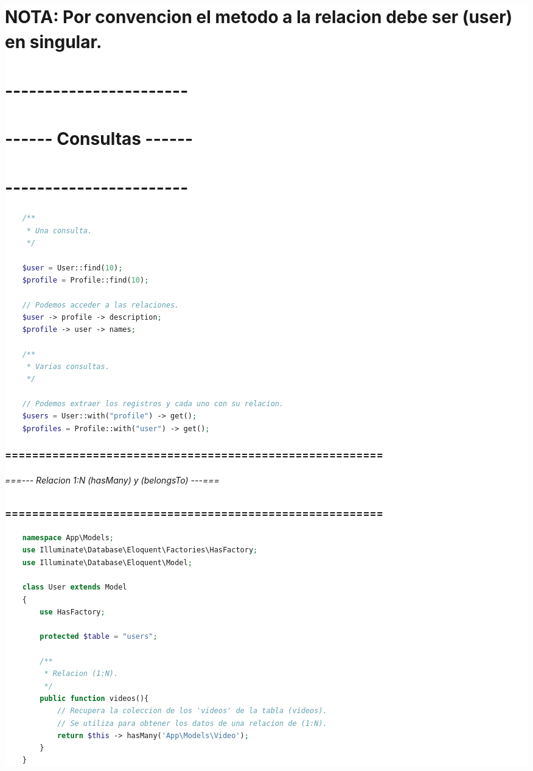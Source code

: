 # NOTA: Por convencion el metodo a la relacion debe ser (user) en singular.

# ----------------------- #
# ------ Consultas ------ #
# ----------------------- #

```php
    /**
     * Una consulta.
     */

    $user = User::find(10);
    $profile = Profile::find(10);

    // Podemos acceder a las relaciones.
    $user -> profile -> description;
    $profile -> user -> names;

    /**
     * Varias consultas.
     */

    // Podemos extraer los registros y cada uno con su relacion.
    $users = User::with("profile") -> get();
    $profiles = Profile::with("user") -> get();
```

### ======================================================== ###
###### ===--- Relacion 1:N (hasMany) y (belongsTo) ---=== ######
### ======================================================== ###



```php
    namespace App\Models;
    use Illuminate\Database\Eloquent\Factories\HasFactory;
    use Illuminate\Database\Eloquent\Model;

    class User extends Model
    {
        use HasFactory;

        protected $table = "users";

        /**
         * Relacion (1:N).
         */
        public function videos(){
            // Recupera la coleccion de los 'videos' de la tabla (videos).
            // Se utiliza para obtener los datos de una relacion de (1:N).
            return $this -> hasMany('App\Models\Video');
        }
    }
```
